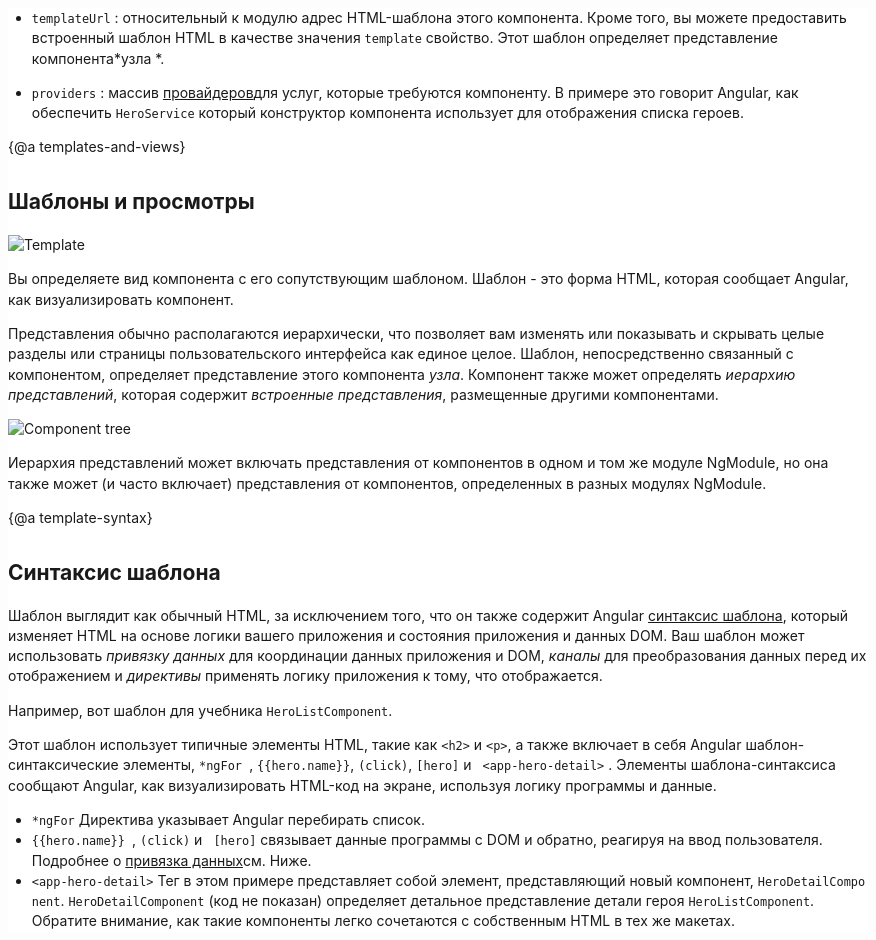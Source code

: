 *  `templateUrl` : относительный к модулю адрес HTML-шаблона этого компонента. Кроме того, вы можете предоставить встроенный шаблон HTML в качестве значения  `template`  свойство. Этот шаблон определяет представление компонента*узла *.

*  `providers` : массив [провайдеров](guide/glossary#provider)для услуг, которые требуются компоненту. В примере это говорит Angular, как обеспечить  `HeroService`  который конструктор компонента использует для отображения списка героев.


{@a templates-and-views}
## Шаблоны и просмотры

<img src="generated/images/guide/architecture/template.png" alt="Template" class="left">

Вы определяете вид компонента с его сопутствующим шаблоном. Шаблон - это форма HTML, которая сообщает Angular, как визуализировать компонент.

Представления обычно располагаются иерархически, что позволяет вам изменять или показывать и скрывать целые разделы или страницы пользовательского интерфейса как единое целое. Шаблон, непосредственно связанный с компонентом, определяет представление этого компонента *узла*. Компонент также может определять *иерархию представлений*, которая содержит *встроенные представления*, размещенные другими компонентами.

<div class="lightbox">
  <img src="generated/images/guide/architecture/component-tree.png" alt="Component tree" class="left">
</div>

Иерархия представлений может включать представления от компонентов в одном и том же модуле NgModule, но она также может (и часто включает) представления от компонентов, определенных в разных модулях NgModule.

{@a template-syntax}
## Синтаксис шаблона

Шаблон выглядит как обычный HTML, за исключением того, что он также содержит Angular [синтаксис шаблона](guide/template-syntax), который изменяет HTML на основе логики вашего приложения и состояния приложения и данных DOM. Ваш шаблон может использовать *привязку данных* для координации данных приложения и DOM, *каналы* для преобразования данных перед их отображением и *директивы* применять логику приложения к тому, что отображается.

Например, вот шаблон для учебника  `HeroListComponent`.

<code-example path="architecture/src/app/hero-list.component.html" header="src/app/hero-list.component.html"></code-example>

Этот шаблон использует типичные элементы HTML, такие как  `<h2>`  и   `<p>`, а также включает в себя Angular шаблон-синтаксические элементы,   `*ngFor `, ` {{hero.name}} `, ` (click) `, ` [hero] ` и ` <app-hero-detail>` . Элементы шаблона-синтаксиса сообщают Angular, как визуализировать HTML-код на экране, используя логику программы и данные.

*  `*ngFor` Директива указывает Angular перебирать список.
*  `{{hero.name}} `, ` (click) ` и ` [hero]` связывает данные программы с DOM и обратно, реагируя на ввод пользователя. Подробнее о [привязка данных](#data-binding)см. Ниже.
*  `<app-hero-detail>` Тег в этом примере представляет собой элемент, представляющий новый компонент,  `HeroDetailComponent`.
 `HeroDetailComponent` (код не показан) определяет детальное представление детали героя  `HeroListComponent`.
Обратите внимание, как такие компоненты легко сочетаются с собственным HTML в тех же макетах.
